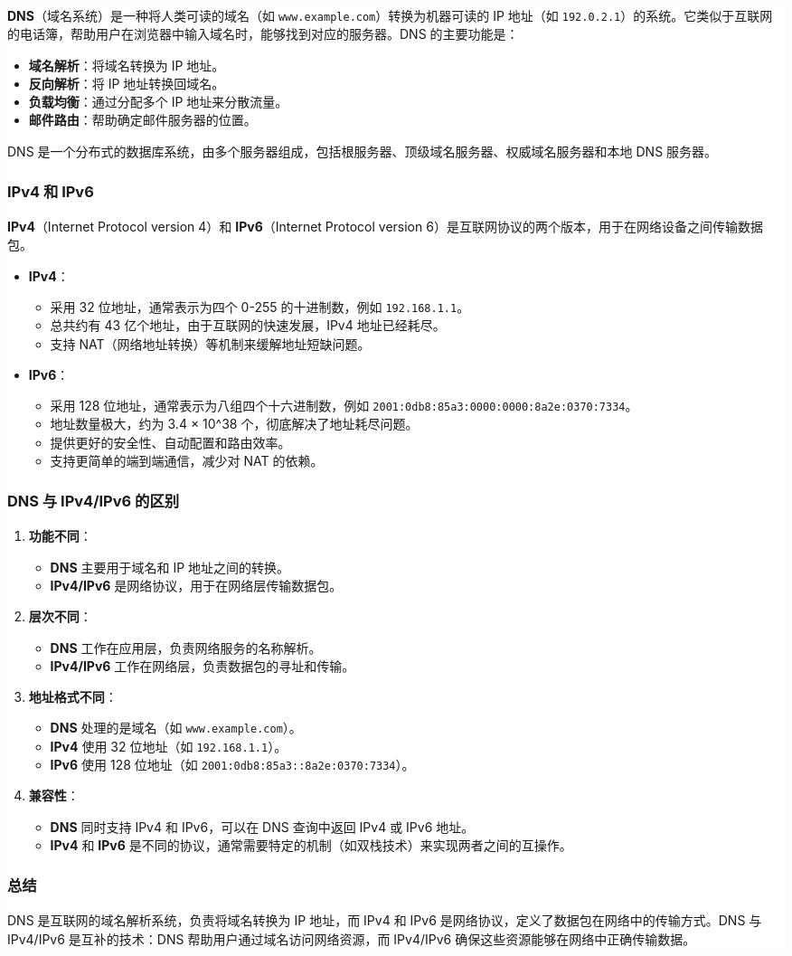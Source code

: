 **DNS**（域名系统）是一种将人类可读的域名（如 `www.example.com`）转换为机器可读的 IP 地址（如 `192.0.2.1`）的系统。它类似于互联网的电话簿，帮助用户在浏览器中输入域名时，能够找到对应的服务器。DNS 的主要功能是：

- **域名解析**：将域名转换为 IP 地址。
- **反向解析**：将 IP 地址转换回域名。
- **负载均衡**：通过分配多个 IP 地址来分散流量。
- **邮件路由**：帮助确定邮件服务器的位置。

DNS 是一个分布式的数据库系统，由多个服务器组成，包括根服务器、顶级域名服务器、权威域名服务器和本地 DNS 服务器。

### IPv4 和 IPv6

**IPv4**（Internet Protocol version 4）和 **IPv6**（Internet Protocol version 6）是互联网协议的两个版本，用于在网络设备之间传输数据包。

- **IPv4**：
  - 采用 32 位地址，通常表示为四个 0-255 的十进制数，例如 `192.168.1.1`。
  - 总共约有 43 亿个地址，由于互联网的快速发展，IPv4 地址已经耗尽。
  - 支持 NAT（网络地址转换）等机制来缓解地址短缺问题。

- **IPv6**：
  - 采用 128 位地址，通常表示为八组四个十六进制数，例如 `2001:0db8:85a3:0000:0000:8a2e:0370:7334`。
  - 地址数量极大，约为 3.4 × 10^38 个，彻底解决了地址耗尽问题。
  - 提供更好的安全性、自动配置和路由效率。
  - 支持更简单的端到端通信，减少对 NAT 的依赖。

### DNS 与 IPv4/IPv6 的区别

1. **功能不同**：
   - **DNS** 主要用于域名和 IP 地址之间的转换。
   - **IPv4/IPv6** 是网络协议，用于在网络层传输数据包。

2. **层次不同**：
   - **DNS** 工作在应用层，负责网络服务的名称解析。
   - **IPv4/IPv6** 工作在网络层，负责数据包的寻址和传输。

3. **地址格式不同**：
   - **DNS** 处理的是域名（如 `www.example.com`）。
   - **IPv4** 使用 32 位地址（如 `192.168.1.1`）。
   - **IPv6** 使用 128 位地址（如 `2001:0db8:85a3::8a2e:0370:7334`）。

4. **兼容性**：
   - **DNS** 同时支持 IPv4 和 IPv6，可以在 DNS 查询中返回 IPv4 或 IPv6 地址。
   - **IPv4** 和 **IPv6** 是不同的协议，通常需要特定的机制（如双栈技术）来实现两者之间的互操作。

### 总结

DNS 是互联网的域名解析系统，负责将域名转换为 IP 地址，而 IPv4 和 IPv6 是网络协议，定义了数据包在网络中的传输方式。DNS 与 IPv4/IPv6 是互补的技术：DNS 帮助用户通过域名访问网络资源，而 IPv4/IPv6 确保这些资源能够在网络中正确传输数据。